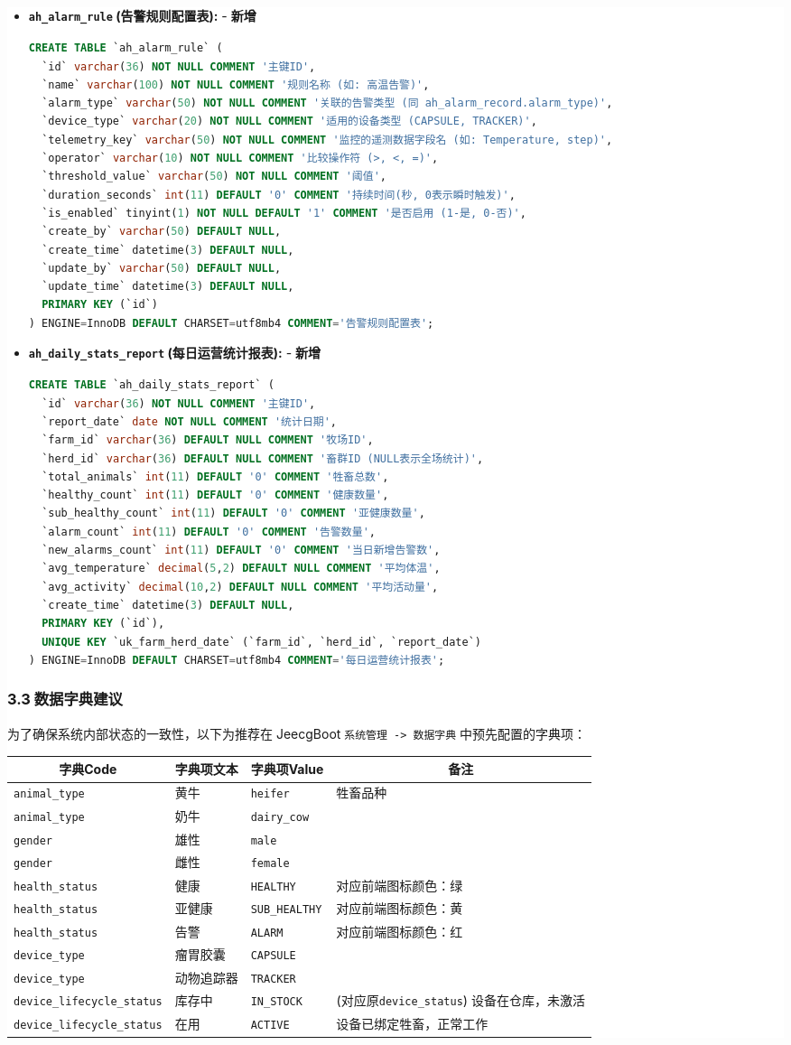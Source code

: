 *   **`ah_alarm_rule` (告警规则配置表):** - **新增**
    ```sql
    CREATE TABLE `ah_alarm_rule` (
      `id` varchar(36) NOT NULL COMMENT '主键ID',
      `name` varchar(100) NOT NULL COMMENT '规则名称 (如: 高温告警)',
      `alarm_type` varchar(50) NOT NULL COMMENT '关联的告警类型 (同 ah_alarm_record.alarm_type)',
      `device_type` varchar(20) NOT NULL COMMENT '适用的设备类型 (CAPSULE, TRACKER)',
      `telemetry_key` varchar(50) NOT NULL COMMENT '监控的遥测数据字段名 (如: Temperature, step)',
      `operator` varchar(10) NOT NULL COMMENT '比较操作符 (>, <, =)',
      `threshold_value` varchar(50) NOT NULL COMMENT '阈值',
      `duration_seconds` int(11) DEFAULT '0' COMMENT '持续时间(秒, 0表示瞬时触发)',
      `is_enabled` tinyint(1) NOT NULL DEFAULT '1' COMMENT '是否启用 (1-是, 0-否)',
      `create_by` varchar(50) DEFAULT NULL,
      `create_time` datetime(3) DEFAULT NULL,
      `update_by` varchar(50) DEFAULT NULL,
      `update_time` datetime(3) DEFAULT NULL,
      PRIMARY KEY (`id`)
    ) ENGINE=InnoDB DEFAULT CHARSET=utf8mb4 COMMENT='告警规则配置表';
    ```

*   **`ah_daily_stats_report` (每日运营统计报表):** - **新增**
    ```sql
    CREATE TABLE `ah_daily_stats_report` (
      `id` varchar(36) NOT NULL COMMENT '主键ID',
      `report_date` date NOT NULL COMMENT '统计日期',
      `farm_id` varchar(36) DEFAULT NULL COMMENT '牧场ID',
      `herd_id` varchar(36) DEFAULT NULL COMMENT '畜群ID (NULL表示全场统计)',
      `total_animals` int(11) DEFAULT '0' COMMENT '牲畜总数',
      `healthy_count` int(11) DEFAULT '0' COMMENT '健康数量',
      `sub_healthy_count` int(11) DEFAULT '0' COMMENT '亚健康数量',
      `alarm_count` int(11) DEFAULT '0' COMMENT '告警数量',
      `new_alarms_count` int(11) DEFAULT '0' COMMENT '当日新增告警数',
      `avg_temperature` decimal(5,2) DEFAULT NULL COMMENT '平均体温',
      `avg_activity` decimal(10,2) DEFAULT NULL COMMENT '平均活动量',
      `create_time` datetime(3) DEFAULT NULL,
      PRIMARY KEY (`id`),
      UNIQUE KEY `uk_farm_herd_date` (`farm_id`, `herd_id`, `report_date`)
    ) ENGINE=InnoDB DEFAULT CHARSET=utf8mb4 COMMENT='每日运营统计报表';
    ```

### 3.3 数据字典建议

为了确保系统内部状态的一致性，以下为推荐在 JeecgBoot `系统管理 -> 数据字典` 中预先配置的字典项：

| 字典Code        | 字典项文本     | 字典项Value       | 备注                               |
|-----------------|----------------|-------------------|------------------------------------|
| `animal_type`   | 黄牛           | `heifer`          | 牲畜品种                           |
| `animal_type`   | 奶牛           | `dairy_cow`       |                                    |
| `gender`        | 雄性           | `male`            |                                    |
| `gender`        | 雌性           | `female`          |                                    |
| `health_status` | 健康           | `HEALTHY`         | 对应前端图标颜色：绿               |
| `health_status` | 亚健康         | `SUB_HEALTHY`     | 对应前端图标颜色：黄               |
| `health_status` | 告警           | `ALARM`           | 对应前端图标颜色：红               |
| `device_type`   | 瘤胃胶囊       | `CAPSULE`         |                                    |
| `device_type`   | 动物追踪器     | `TRACKER`         |                                    |
| `device_lifecycle_status` | 库存中         | `IN_STOCK`        | (对应原`device_status`) 设备在仓库，未激活 |
| `device_lifecycle_status` | 在用         | `ACTIVE`          | 设备已绑定牲畜，正常工作 |